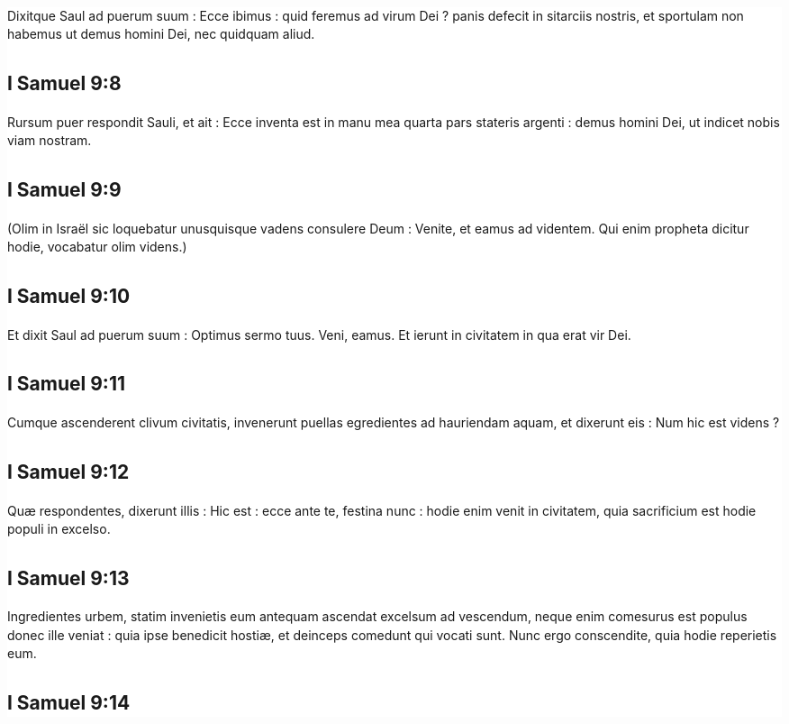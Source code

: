 Dixitque Saul ad puerum suum : Ecce ibimus : quid feremus ad virum Dei ? panis defecit in sitarciis nostris, et sportulam non habemus ut demus homini Dei, nec quidquam aliud.


<a id="orgaca4476"></a>

## I Samuel 9:8

Rursum puer respondit Sauli, et ait : Ecce inventa est in manu mea quarta pars stateris argenti : demus homini Dei, ut indicet nobis viam nostram.


<a id="orgd0d4c66"></a>

## I Samuel 9:9

(Olim in Israël sic loquebatur unusquisque vadens consulere Deum : Venite, et eamus ad videntem. Qui enim propheta dicitur hodie, vocabatur olim videns.)


<a id="orge08f165"></a>

## I Samuel 9:10

Et dixit Saul ad puerum suum : Optimus sermo tuus. Veni, eamus. Et ierunt in civitatem in qua erat vir Dei.


<a id="orgd06bfd7"></a>

## I Samuel 9:11

Cumque ascenderent clivum civitatis, invenerunt puellas egredientes ad hauriendam aquam, et dixerunt eis : Num hic est videns ?


<a id="org7a3e943"></a>

## I Samuel 9:12

Quæ respondentes, dixerunt illis : Hic est : ecce ante te, festina nunc : hodie enim venit in civitatem, quia sacrificium est hodie populi in excelso.


<a id="org9227094"></a>

## I Samuel 9:13

Ingredientes urbem, statim invenietis eum antequam ascendat excelsum ad vescendum, neque enim comesurus est populus donec ille veniat : quia ipse benedicit hostiæ, et deinceps comedunt qui vocati sunt. Nunc ergo conscendite, quia hodie reperietis eum.  


<a id="orgd875851"></a>

## I Samuel 9:14

